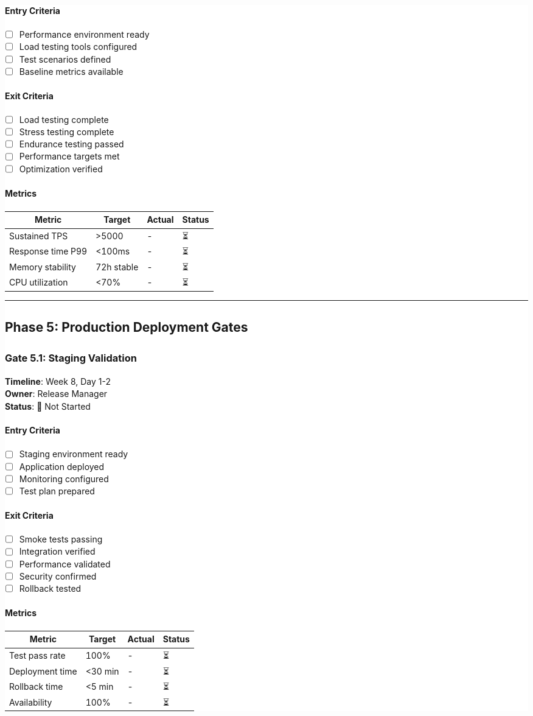 #### Entry Criteria
- [ ] Performance environment ready
- [ ] Load testing tools configured
- [ ] Test scenarios defined
- [ ] Baseline metrics available

#### Exit Criteria
- [ ] Load testing complete
- [ ] Stress testing complete
- [ ] Endurance testing passed
- [ ] Performance targets met
- [ ] Optimization verified

#### Metrics
| Metric | Target | Actual | Status |
|--------|--------|--------|--------|
| Sustained TPS | >5000 | - | ⏳ |
| Response time P99 | <100ms | - | ⏳ |
| Memory stability | 72h stable | - | ⏳ |
| CPU utilization | <70% | - | ⏳ |

---

## Phase 5: Production Deployment Gates

### Gate 5.1: Staging Validation
**Timeline**: Week 8, Day 1-2  
**Owner**: Release Manager  
**Status**: 🔴 Not Started

#### Entry Criteria
- [ ] Staging environment ready
- [ ] Application deployed
- [ ] Monitoring configured
- [ ] Test plan prepared

#### Exit Criteria
- [ ] Smoke tests passing
- [ ] Integration verified
- [ ] Performance validated
- [ ] Security confirmed
- [ ] Rollback tested

#### Metrics
| Metric | Target | Actual | Status |
|--------|--------|--------|--------|
| Test pass rate | 100% | - | ⏳ |
| Deployment time | <30 min | - | ⏳ |
| Rollback time | <5 min | - | ⏳ |
| Availability | 100% | - | ⏳ |
